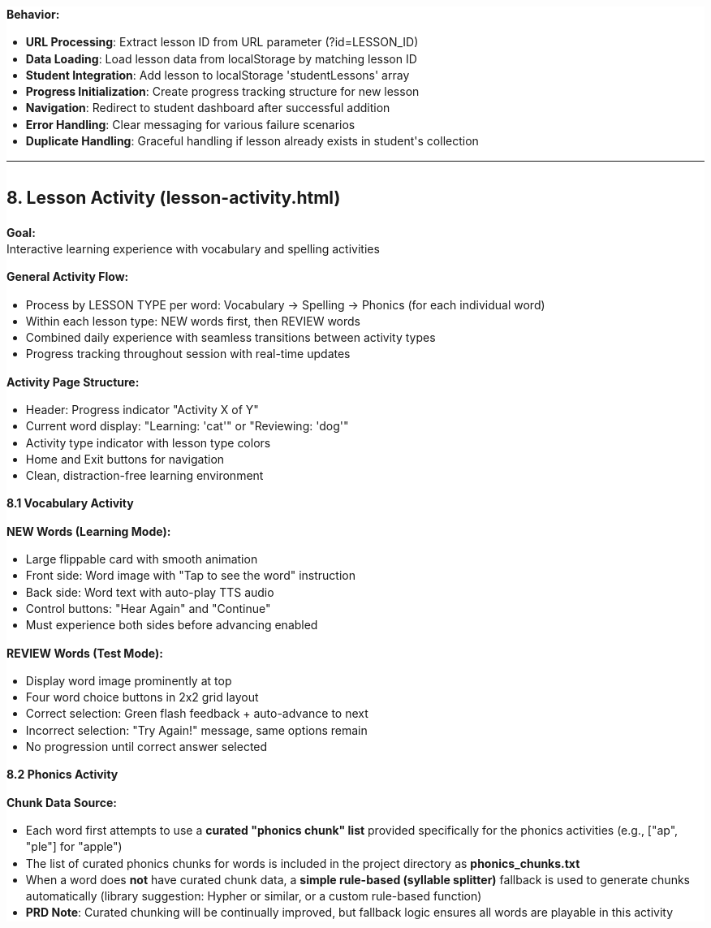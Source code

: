 **Behavior:**
- **URL Processing**: Extract lesson ID from URL parameter (?id=LESSON_ID)
- **Data Loading**: Load lesson data from localStorage by matching lesson ID
- **Student Integration**: Add lesson to localStorage 'studentLessons' array
- **Progress Initialization**: Create progress tracking structure for new lesson
- **Navigation**: Redirect to student dashboard after successful addition
- **Error Handling**: Clear messaging for various failure scenarios
- **Duplicate Handling**: Graceful handling if lesson already exists in student's collection

***

## 8. Lesson Activity (lesson-activity.html)

**Goal:**  
Interactive learning experience with vocabulary and spelling activities

**General Activity Flow:**
- Process by LESSON TYPE per word: Vocabulary → Spelling → Phonics (for each individual word)
- Within each lesson type: NEW words first, then REVIEW words
- Combined daily experience with seamless transitions between activity types
- Progress tracking throughout session with real-time updates

**Activity Page Structure:**
- Header: Progress indicator "Activity X of Y"
- Current word display: "Learning: 'cat'" or "Reviewing: 'dog'"
- Activity type indicator with lesson type colors
- Home and Exit buttons for navigation
- Clean, distraction-free learning environment

**8.1 Vocabulary Activity**

**NEW Words (Learning Mode):**
- Large flippable card with smooth animation
- Front side: Word image with "Tap to see the word" instruction
- Back side: Word text with auto-play TTS audio
- Control buttons: "Hear Again" and "Continue"
- Must experience both sides before advancing enabled

**REVIEW Words (Test Mode):**
- Display word image prominently at top
- Four word choice buttons in 2x2 grid layout
- Correct selection: Green flash feedback + auto-advance to next
- Incorrect selection: "Try Again!" message, same options remain
- No progression until correct answer selected

**8.2 Phonics Activity**

**Chunk Data Source:**
- Each word first attempts to use a **curated "phonics chunk" list** provided specifically for the phonics activities (e.g., ["ap", "ple"] for "apple")
- The list of curated phonics chunks for words is included in the project directory as **phonics_chunks.txt**
- When a word does **not** have curated chunk data, a **simple rule-based (syllable splitter)** fallback is used to generate chunks automatically (library suggestion: Hypher or similar, or a custom rule-based function)
- **PRD Note**: Curated chunking will be continually improved, but fallback logic ensures all words are playable in this activity
